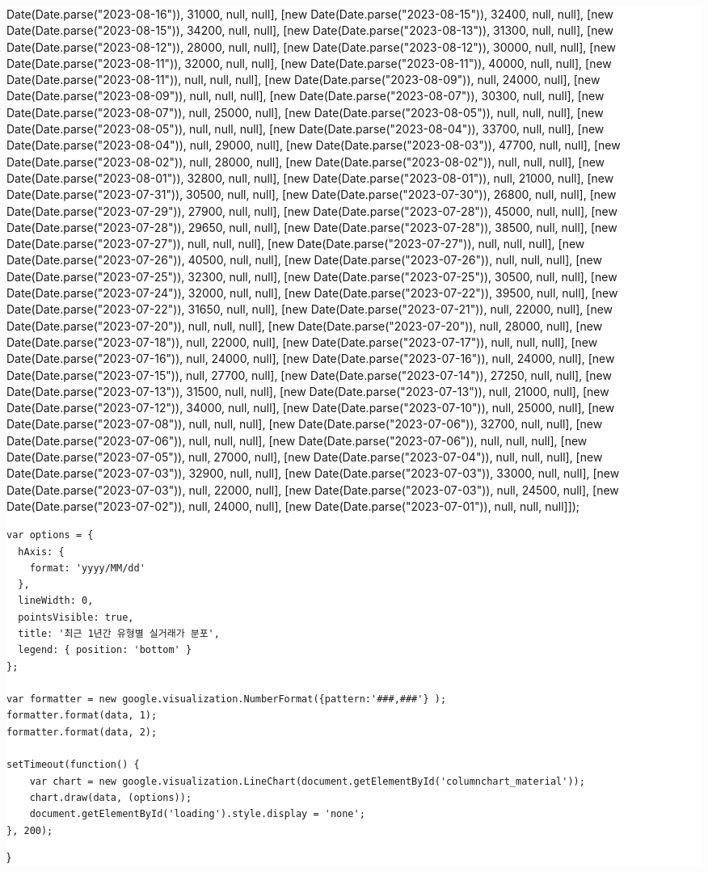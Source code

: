 Date(Date.parse("2023-08-16")), 31000, null, null], [new Date(Date.parse("2023-08-15")), 32400, null, null], [new Date(Date.parse("2023-08-15")), 34200, null, null], [new Date(Date.parse("2023-08-13")), 31300, null, null], [new Date(Date.parse("2023-08-12")), 28000, null, null], [new Date(Date.parse("2023-08-12")), 30000, null, null], [new Date(Date.parse("2023-08-11")), 32000, null, null], [new Date(Date.parse("2023-08-11")), 40000, null, null], [new Date(Date.parse("2023-08-11")), null, null, null], [new Date(Date.parse("2023-08-09")), null, 24000, null], [new Date(Date.parse("2023-08-09")), null, null, null], [new Date(Date.parse("2023-08-07")), 30300, null, null], [new Date(Date.parse("2023-08-07")), null, 25000, null], [new Date(Date.parse("2023-08-05")), null, null, null], [new Date(Date.parse("2023-08-05")), null, null, null], [new Date(Date.parse("2023-08-04")), 33700, null, null], [new Date(Date.parse("2023-08-04")), null, 29000, null], [new Date(Date.parse("2023-08-03")), 47700, null, null], [new Date(Date.parse("2023-08-02")), null, 28000, null], [new Date(Date.parse("2023-08-02")), null, null, null], [new Date(Date.parse("2023-08-01")), 32800, null, null], [new Date(Date.parse("2023-08-01")), null, 21000, null], [new Date(Date.parse("2023-07-31")), 30500, null, null], [new Date(Date.parse("2023-07-30")), 26800, null, null], [new Date(Date.parse("2023-07-29")), 27900, null, null], [new Date(Date.parse("2023-07-28")), 45000, null, null], [new Date(Date.parse("2023-07-28")), 29650, null, null], [new Date(Date.parse("2023-07-28")), 38500, null, null], [new Date(Date.parse("2023-07-27")), null, null, null], [new Date(Date.parse("2023-07-27")), null, null, null], [new Date(Date.parse("2023-07-26")), 40500, null, null], [new Date(Date.parse("2023-07-26")), null, null, null], [new Date(Date.parse("2023-07-25")), 32300, null, null], [new Date(Date.parse("2023-07-25")), 30500, null, null], [new Date(Date.parse("2023-07-24")), 32000, null, null], [new Date(Date.parse("2023-07-22")), 39500, null, null], [new Date(Date.parse("2023-07-22")), 31650, null, null], [new Date(Date.parse("2023-07-21")), null, 22000, null], [new Date(Date.parse("2023-07-20")), null, null, null], [new Date(Date.parse("2023-07-20")), null, 28000, null], [new Date(Date.parse("2023-07-18")), null, 22000, null], [new Date(Date.parse("2023-07-17")), null, null, null], [new Date(Date.parse("2023-07-16")), null, 24000, null], [new Date(Date.parse("2023-07-16")), null, 24000, null], [new Date(Date.parse("2023-07-15")), null, 27700, null], [new Date(Date.parse("2023-07-14")), 27250, null, null], [new Date(Date.parse("2023-07-13")), 31500, null, null], [new Date(Date.parse("2023-07-13")), null, 21000, null], [new Date(Date.parse("2023-07-12")), 34000, null, null], [new Date(Date.parse("2023-07-10")), null, 25000, null], [new Date(Date.parse("2023-07-08")), null, null, null], [new Date(Date.parse("2023-07-06")), 32700, null, null], [new Date(Date.parse("2023-07-06")), null, null, null], [new Date(Date.parse("2023-07-06")), null, null, null], [new Date(Date.parse("2023-07-05")), null, 27000, null], [new Date(Date.parse("2023-07-04")), null, null, null], [new Date(Date.parse("2023-07-03")), 32900, null, null], [new Date(Date.parse("2023-07-03")), 33000, null, null], [new Date(Date.parse("2023-07-03")), null, 22000, null], [new Date(Date.parse("2023-07-03")), null, 24500, null], [new Date(Date.parse("2023-07-02")), null, 24000, null], [new Date(Date.parse("2023-07-01")), null, null, null]]);

    var options = {
      hAxis: {
        format: 'yyyy/MM/dd'
      },    
      lineWidth: 0,
      pointsVisible: true,    
      title: '최근 1년간 유형별 실거래가 분포',
      legend: { position: 'bottom' }
    };

    var formatter = new google.visualization.NumberFormat({pattern:'###,###'} );
    formatter.format(data, 1);
    formatter.format(data, 2);
    
    setTimeout(function() {
        var chart = new google.visualization.LineChart(document.getElementById('columnchart_material'));
        chart.draw(data, (options));
        document.getElementById('loading').style.display = 'none';
    }, 200);
  }
</script>
